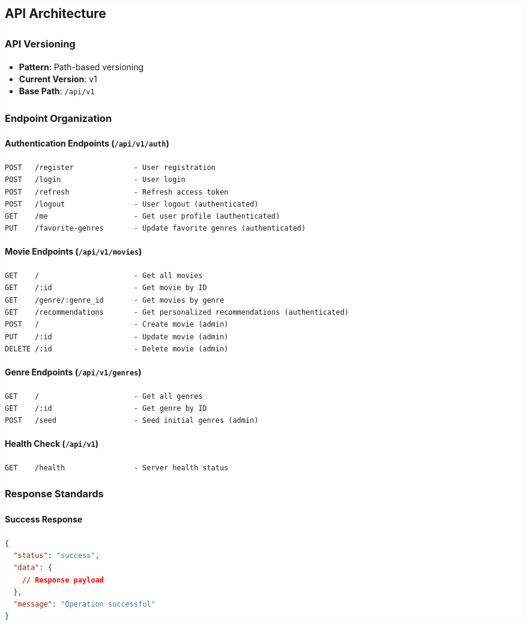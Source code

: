 
## API Architecture

### API Versioning

- **Pattern**: Path-based versioning
- **Current Version**: v1
- **Base Path**: `/api/v1`

### Endpoint Organization

#### Authentication Endpoints (`/api/v1/auth`)

```
POST   /register              - User registration
POST   /login                 - User login
POST   /refresh               - Refresh access token
POST   /logout                - User logout (authenticated)
GET    /me                    - Get user profile (authenticated)
PUT    /favorite-genres       - Update favorite genres (authenticated)
```

#### Movie Endpoints (`/api/v1/movies`)

```
GET    /                      - Get all movies
GET    /:id                   - Get movie by ID
GET    /genre/:genre_id       - Get movies by genre
GET    /recommendations       - Get personalized recommendations (authenticated)
POST   /                      - Create movie (admin)
PUT    /:id                   - Update movie (admin)
DELETE /:id                   - Delete movie (admin)
```

#### Genre Endpoints (`/api/v1/genres`)

```
GET    /                      - Get all genres
GET    /:id                   - Get genre by ID
POST   /seed                  - Seed initial genres (admin)
```

#### Health Check (`/api/v1`)

```
GET    /health                - Server health status
```

### Response Standards

#### Success Response

```json
{
  "status": "success",
  "data": {
    // Response payload
  },
  "message": "Operation successful"
}
```
